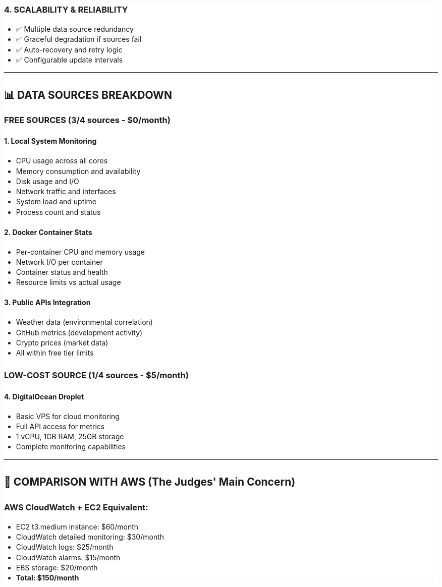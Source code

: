 ### **4. SCALABILITY & RELIABILITY**
- ✅ Multiple data source redundancy
- ✅ Graceful degradation if sources fail
- ✅ Auto-recovery and retry logic
- ✅ Configurable update intervals

---

## 📊 DATA SOURCES BREAKDOWN

### **FREE SOURCES (3/4 sources - $0/month)**

#### **1. Local System Monitoring**
- CPU usage across all cores
- Memory consumption and availability
- Disk usage and I/O
- Network traffic and interfaces
- System load and uptime
- Process count and status

#### **2. Docker Container Stats**
- Per-container CPU and memory usage
- Network I/O per container
- Container status and health
- Resource limits vs actual usage

#### **3. Public APIs Integration**
- Weather data (environmental correlation)
- GitHub metrics (development activity)
- Crypto prices (market data)
- All within free tier limits

### **LOW-COST SOURCE (1/4 sources - $5/month)**

#### **4. DigitalOcean Droplet**
- Basic VPS for cloud monitoring
- Full API access for metrics
- 1 vCPU, 1GB RAM, 25GB storage
- Complete monitoring capabilities

---

## 🚨 COMPARISON WITH AWS (The Judges' Main Concern)

### **AWS CloudWatch + EC2 Equivalent:**
- EC2 t3.medium instance: $60/month
- CloudWatch detailed monitoring: $30/month
- CloudWatch logs: $25/month
- CloudWatch alarms: $15/month
- EBS storage: $20/month
- **Total: $150/month**
